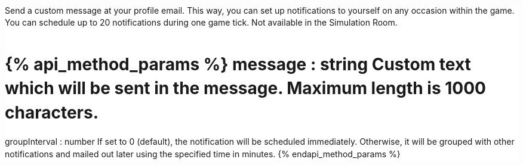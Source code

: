 Send a custom message at your profile email. This way, you can set up notifications to yourself on any occasion within the game. You can schedule up to 20 notifications during one game tick. Not available in the Simulation Room.

{% api_method_params %}
message : string
Custom text which will be sent in the message. Maximum length is 1000 characters.
===
groupInterval : number
If set to 0 (default), the notification will be scheduled immediately. Otherwise, it will be grouped with other notifications and mailed out later using the specified time in minutes.
{% endapi_method_params %}

